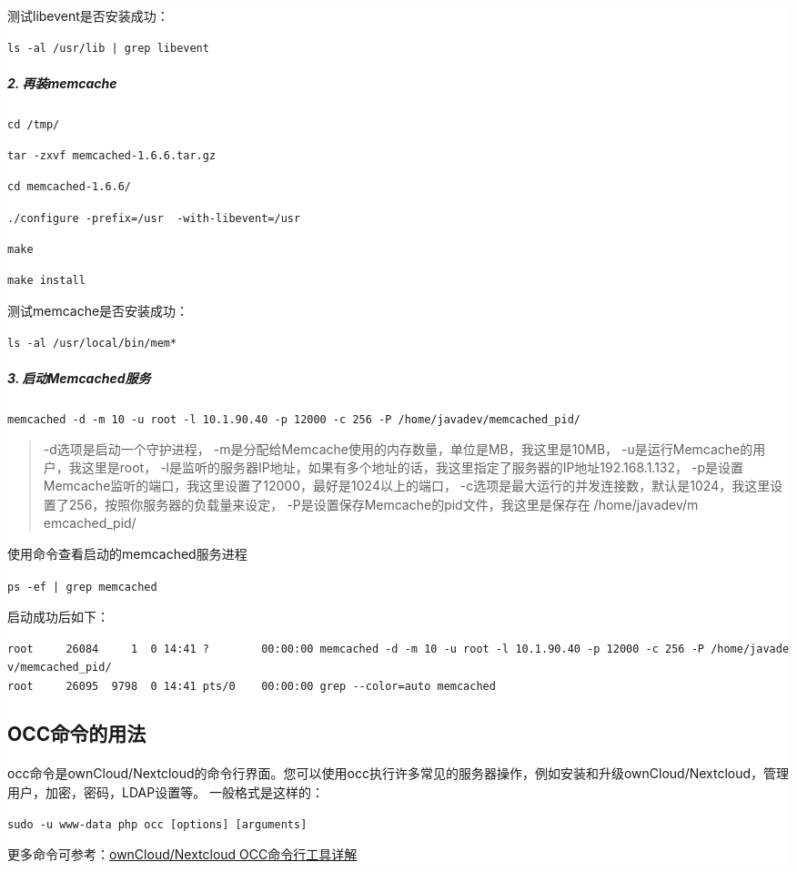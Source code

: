 测试libevent是否安装成功：
```
ls -al /usr/lib | grep libevent
```
##### 2. 再装memcache
```
cd /tmp/
```
```
tar -zxvf memcached-1.6.6.tar.gz
```
```
cd memcached-1.6.6/
```
```
./configure -prefix=/usr  -with-libevent=/usr
```
```
make
```
```
make install
```
测试memcache是否安装成功：
```
ls -al /usr/local/bin/mem*
```
##### 3. 启动Memcached服务
```
memcached -d -m 10 -u root -l 10.1.90.40 -p 12000 -c 256 -P /home/javadev/memcached_pid/
```
> -d选项是启动一个守护进程，
-m是分配给Memcache使用的内存数量，单位是MB，我这里是10MB，
-u是运行Memcache的用户，我这里是root，
-l是监听的服务器IP地址，如果有多个地址的话，我这里指定了服务器的IP地址192.168.1.132，
-p是设置Memcache监听的端口，我这里设置了12000，最好是1024以上的端口，
-c选项是最大运行的并发连接数，默认是1024，我这里设置了256，按照你服务器的负载量来设定，
-P是设置保存Memcache的pid文件，我这里是保存在 /home/javadev/m emcached_pid/

使用命令查看启动的memcached服务进程
```
ps -ef | grep memcached
```
启动成功后如下：

	root     26084     1  0 14:41 ?        00:00:00 memcached -d -m 10 -u root -l 10.1.90.40 -p 12000 -c 256 -P /home/javadev/memcached_pid/
	root     26095  9798  0 14:41 pts/0    00:00:00 grep --color=auto memcached



## OCC命令的用法
occ命令是ownCloud/Nextcloud的命令行界面。您可以使用occ执行许多常见的服务器操作，例如安装和升级ownCloud/Nextcloud，管理用户，加密，密码，LDAP设置等。
一般格式是这样的：
```
sudo -u www-data php occ [options] [arguments]
```
更多命令可参考：[ownCloud/Nextcloud OCC命令行工具详解](https://www.orgleaf.com/1719.html)
